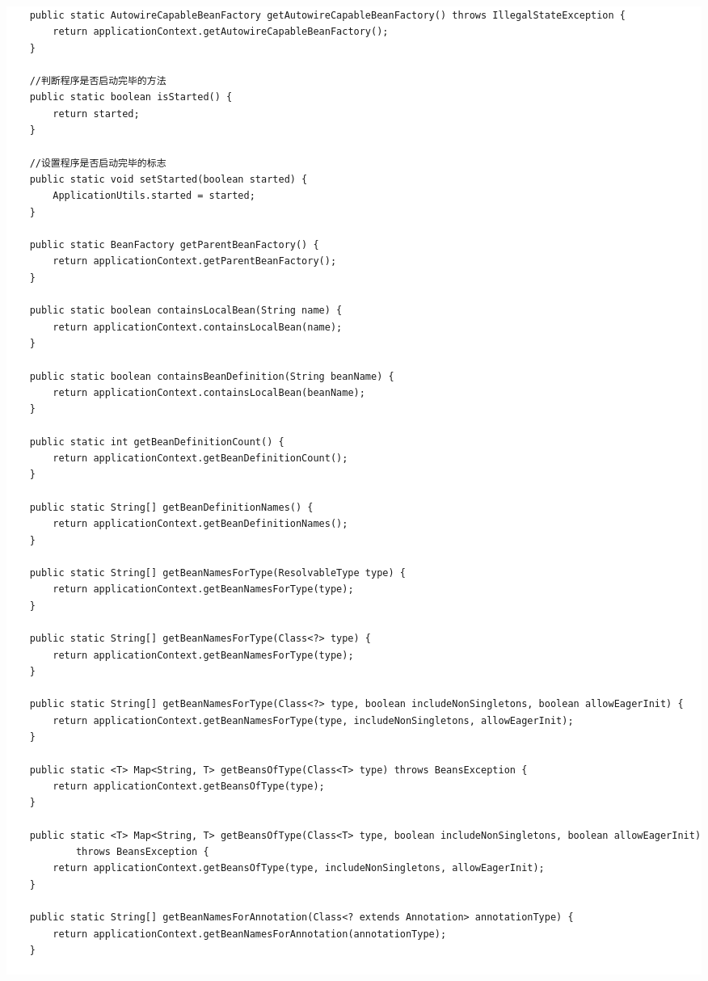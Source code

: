 ```
    public static AutowireCapableBeanFactory getAutowireCapableBeanFactory() throws IllegalStateException {
        return applicationContext.getAutowireCapableBeanFactory();
    }

    //判断程序是否启动完毕的方法
    public static boolean isStarted() {
        return started;
    }

    //设置程序是否启动完毕的标志
    public static void setStarted(boolean started) {
        ApplicationUtils.started = started;
    }
    
    public static BeanFactory getParentBeanFactory() {
        return applicationContext.getParentBeanFactory();
    }
    
    public static boolean containsLocalBean(String name) {
        return applicationContext.containsLocalBean(name);
    }
    
    public static boolean containsBeanDefinition(String beanName) {
        return applicationContext.containsLocalBean(beanName);
    }
    
    public static int getBeanDefinitionCount() {
        return applicationContext.getBeanDefinitionCount();
    }
    
    public static String[] getBeanDefinitionNames() {
        return applicationContext.getBeanDefinitionNames();
    }
    
    public static String[] getBeanNamesForType(ResolvableType type) {
        return applicationContext.getBeanNamesForType(type);
    }
    
    public static String[] getBeanNamesForType(Class<?> type) {
        return applicationContext.getBeanNamesForType(type);
    }
    
    public static String[] getBeanNamesForType(Class<?> type, boolean includeNonSingletons, boolean allowEagerInit) {
        return applicationContext.getBeanNamesForType(type, includeNonSingletons, allowEagerInit);
    }
    
    public static <T> Map<String, T> getBeansOfType(Class<T> type) throws BeansException {
        return applicationContext.getBeansOfType(type);
    }
    
    public static <T> Map<String, T> getBeansOfType(Class<T> type, boolean includeNonSingletons, boolean allowEagerInit)
            throws BeansException {
        return applicationContext.getBeansOfType(type, includeNonSingletons, allowEagerInit);
    }
    
    public static String[] getBeanNamesForAnnotation(Class<? extends Annotation> annotationType) {
        return applicationContext.getBeanNamesForAnnotation(annotationType);
    }
    
```